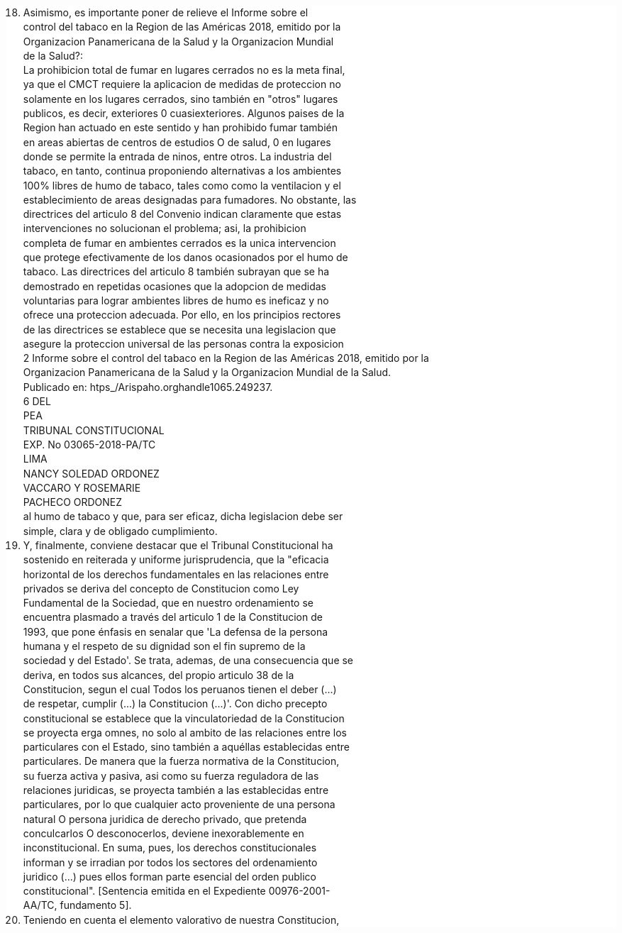 18. Asimismo, es importante poner de relieve el Informe sobre el  
control del tabaco en la Region de las Américas 2018, emitido por la  
Organizacion Panamericana de la Salud y la Organizacion Mundial  
de la Salud?:  
La prohibicion total de fumar en lugares cerrados no es la meta final,  
ya que el CMCT requiere la aplicacion de medidas de proteccion no  
solamente en los lugares cerrados, sino también en "otros" lugares  
publicos, es decir, exteriores 0 cuasiexteriores. Algunos paises de la  
Region han actuado en este sentido y han prohibido fumar también  
en areas abiertas de centros de estudios O de salud, 0 en lugares  
donde se permite la entrada de ninos, entre otros. La industria del  
tabaco, en tanto, continua proponiendo alternativas a los ambientes  
100% libres de humo de tabaco, tales como como la ventilacion y el  
establecimiento de areas designadas para fumadores. No obstante, las  
directrices del articulo 8 del Convenio indican claramente que estas  
intervenciones no solucionan el problema; asi, la prohibicion  
completa de fumar en ambientes cerrados es la unica intervencion  
que protege efectivamente de los danos ocasionados por el humo de  
tabaco. Las directrices del articulo 8 también subrayan que se ha  
demostrado en repetidas ocasiones que la adopcion de medidas  
voluntarias para lograr ambientes libres de humo es ineficaz y no  
ofrece una proteccion adecuada. Por ello, en los principios rectores  
de las directrices se establece que se necesita una legislacion que  
asegure la proteccion universal de las personas contra la exposicion  
2 Informe sobre el control del tabaco en la Region de las Américas 2018, emitido por la  
Organizacion Panamericana de la Salud y la Organizacion Mundial de la Salud.  
Publicado en: htps_/Arispaho.orghandle1065.249237.  
6 DEL  
PEA  
TRIBUNAL CONSTITUCIONAL  
EXP. No 03065-2018-PA/TC  
LIMA  
NANCY SOLEDAD ORDONEZ  
VACCARO Y ROSEMARIE  
PACHECO ORDONEZ  
al humo de tabaco y que, para ser eficaz, dicha legislacion debe ser  
simple, clara y de obligado cumplimiento.  
19. Y, finalmente, conviene destacar que el Tribunal Constitucional ha  
sostenido en reiterada y uniforme jurisprudencia, que la "eficacia  
horizontal de los derechos fundamentales en las relaciones entre  
privados se deriva del concepto de Constitucion como Ley  
Fundamental de la Sociedad, que en nuestro ordenamiento se  
encuentra plasmado a través del articulo 1 de la Constitucion de  
1993, que pone énfasis en senalar que 'La defensa de la persona  
humana y el respeto de su dignidad son el fin supremo de la  
sociedad y del Estado'. Se trata, ademas, de una consecuencia que se  
deriva, en todos sus alcances, del propio articulo 38 de la  
Constitucion, segun el cual Todos los peruanos tienen el deber (...)  
de respetar, cumplir (...) la Constitucion (...)'. Con dicho precepto  
constitucional se establece que la vinculatoriedad de la Constitucion  
se proyecta erga omnes, no solo al ambito de las relaciones entre los  
particulares con el Estado, sino también a aquéllas establecidas entre  
particulares. De manera que la fuerza normativa de la Constitucion,  
su fuerza activa y pasiva, asi como su fuerza reguladora de las  
relaciones juridicas, se proyecta también a las establecidas entre  
particulares, por lo que cualquier acto proveniente de una persona  
natural O persona juridica de derecho privado, que pretenda  
conculcarlos O desconocerlos, deviene inexorablemente en  
inconstitucional. En suma, pues, los derechos constitucionales  
informan y se irradian por todos los sectores del ordenamiento  
juridico (...) pues ellos forman parte esencial del orden publico  
constitucional". [Sentencia emitida en el Expediente 00976-2001-  
AA/TC, fundamento 5].  
20. Teniendo en cuenta el elemento valorativo de nuestra Constitucion,  